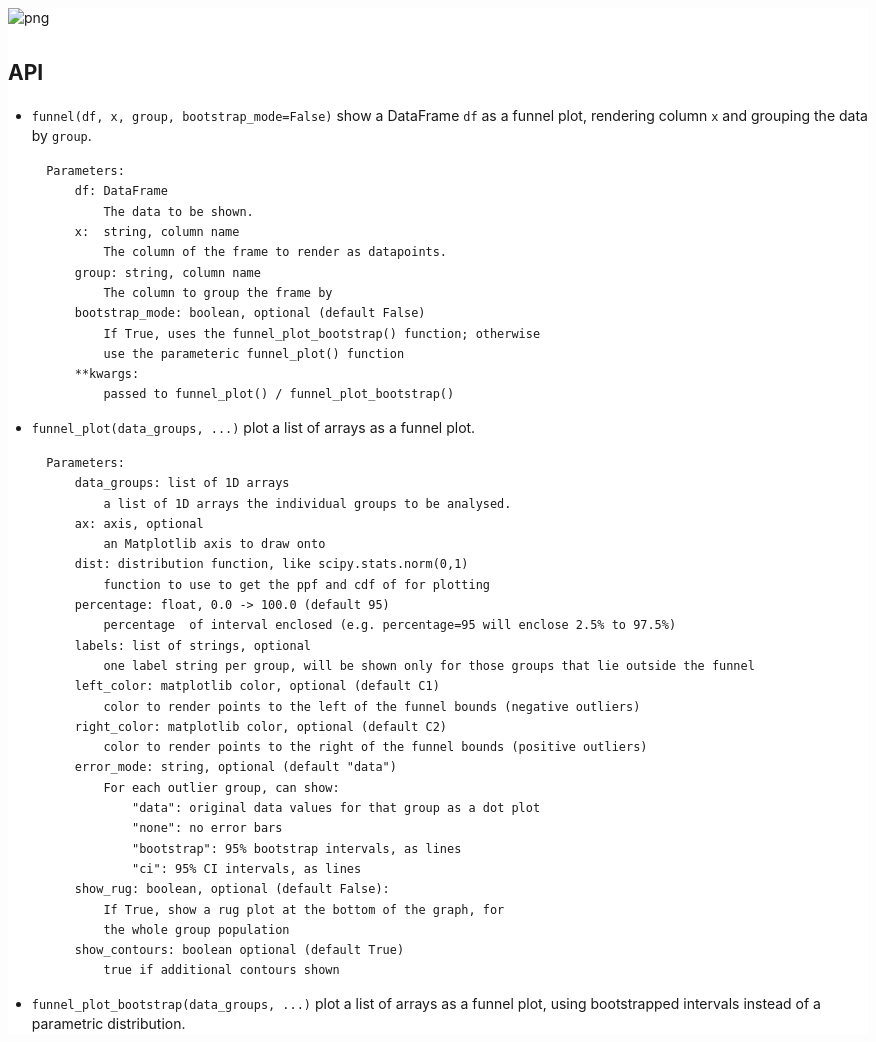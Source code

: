 
![png](docs/images/output_11_0.png)


## API

* `funnel(df, x, group, bootstrap_mode=False)` show a DataFrame `df` as a funnel plot, rendering column `x` and grouping the data by `group`.

        Parameters:
            df: DataFrame
                The data to be shown.
            x:  string, column name
                The column of the frame to render as datapoints.
            group: string, column name
                The column to group the frame by
            bootstrap_mode: boolean, optional (default False)
                If True, uses the funnel_plot_bootstrap() function; otherwise
                use the parameteric funnel_plot() function
            **kwargs:
                passed to funnel_plot() / funnel_plot_bootstrap()
            
            
* `funnel_plot(data_groups, ...)` plot a list of arrays as a funnel plot.

        Parameters:
            data_groups: list of 1D arrays
                a list of 1D arrays the individual groups to be analysed.
            ax: axis, optional
                an Matplotlib axis to draw onto
            dist: distribution function, like scipy.stats.norm(0,1)
                function to use to get the ppf and cdf of for plotting
            percentage: float, 0.0 -> 100.0 (default 95)
                percentage  of interval enclosed (e.g. percentage=95 will enclose 2.5% to 97.5%)
            labels: list of strings, optional
                one label string per group, will be shown only for those groups that lie outside the funnel
            left_color: matplotlib color, optional (default C1)
                color to render points to the left of the funnel bounds (negative outliers)
            right_color: matplotlib color, optional (default C2)
                color to render points to the right of the funnel bounds (positive outliers)        
            error_mode: string, optional (default "data")
                For each outlier group, can show:
                    "data": original data values for that group as a dot plot
                    "none": no error bars
                    "bootstrap": 95% bootstrap intervals, as lines
                    "ci": 95% CI intervals, as lines
            show_rug: boolean, optional (default False):
                If True, show a rug plot at the bottom of the graph, for
                the whole group population
            show_contours: boolean optional (default True)
                true if additional contours shown


* `funnel_plot_bootstrap(data_groups, ...)` plot a list of arrays as a funnel plot, using bootstrapped intervals instead of a parametric distribution.

